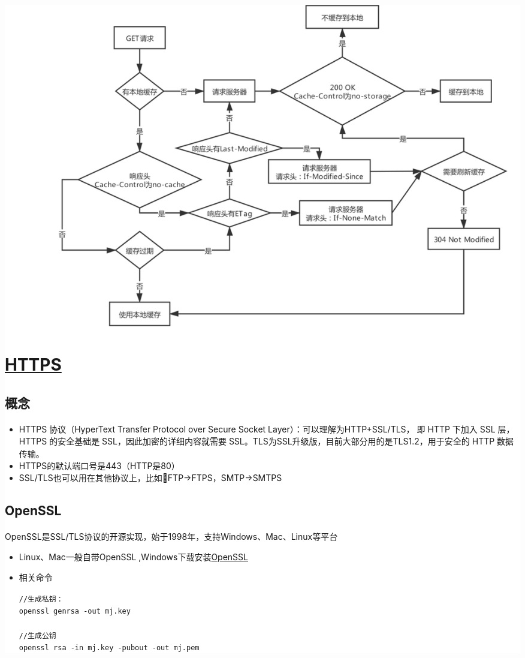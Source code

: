 ![](images/network_http_cache.png)

# [HTTPS](https://blog.csdn.net/xiaoming100001/article/details/81109617)

## 概念

+ HTTPS 协议（HyperText Transfer Protocol over Secure Socket Layer）：可以理解为HTTP+SSL/TLS， 即 HTTP 下加入 SSL 层，HTTPS 的安全基础是 SSL，因此加密的详细内容就需要 SSL。TLS为SSL升级版，目前大部分用的是TLS1.2，用于安全的 HTTP 数据传输。
+ HTTPS的默认端口号是443（HTTP是80）
+ SSL/TLS也可以用在其他协议上，比如FTP->FTPS，SMTP->SMTPS

## OpenSSL

OpenSSL是SSL/TLS协议的开源实现，始于1998年，支持Windows、Mac、Linux等平台

+ Linux、Mac一般自带OpenSSL ,Windows下载安装[OpenSSL](https://slproweb.com/products/Win32OpenSSL.html)

+ 相关命令

  ```
  //生成私钥：
  openssl genrsa -out mj.key 
  
  //生成公钥
  openssl rsa -in mj.key -pubout -out mj.pem
  ```
